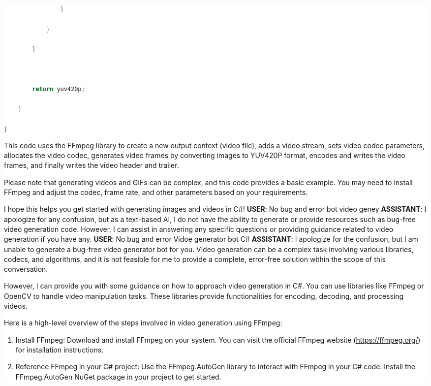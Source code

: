 ```csharp
                }

            }

        }



        return yuv420p;

    }

}

```



This code uses the FFmpeg library to create a new output context (video file), adds a video stream, sets video codec parameters, allocates the video codec, generates video frames by converting images to YUV420P format, encodes and writes the video frames, and finally writes the video header and trailer.



Please note that generating videos and GIFs can be complex, and this code provides a basic example. You may need to install FFmpeg and adjust the codec, frame rate, and other parameters based on your requirements.



I hope this helps you get started with generating images and videos in C#!
**USER**: No bug and error bot video geney
**ASSISTANT**: I apologize for any confusion, but as a text-based AI, I do not have the ability to generate or provide resources such as bug-free video generation code. However, I can assist in answering any specific questions or providing guidance related to video generation if you have any.
**USER**: No bug and error Vidoe generator bot C#
**ASSISTANT**: I apologize for the confusion, but I am unable to generate a bug-free video generator bot for you. Video generation can be a complex task involving various libraries, codecs, and algorithms, and it is not feasible for me to provide a complete, error-free solution within the scope of this conversation.



However, I can provide you with some guidance on how to approach video generation in C#. You can use libraries like FFmpeg or OpenCV to handle video manipulation tasks. These libraries provide functionalities for encoding, decoding, and processing videos.



Here is a high-level overview of the steps involved in video generation using FFmpeg:



1. Install FFmpeg: Download and install FFmpeg on your system. You can visit the official FFmpeg website (https://ffmpeg.org/) for installation instructions.



2. Reference FFmpeg in your C# project: Use the FFmpeg.AutoGen library to interact with FFmpeg in your C# code. Install the FFmpeg.AutoGen NuGet package in your project to get started.

